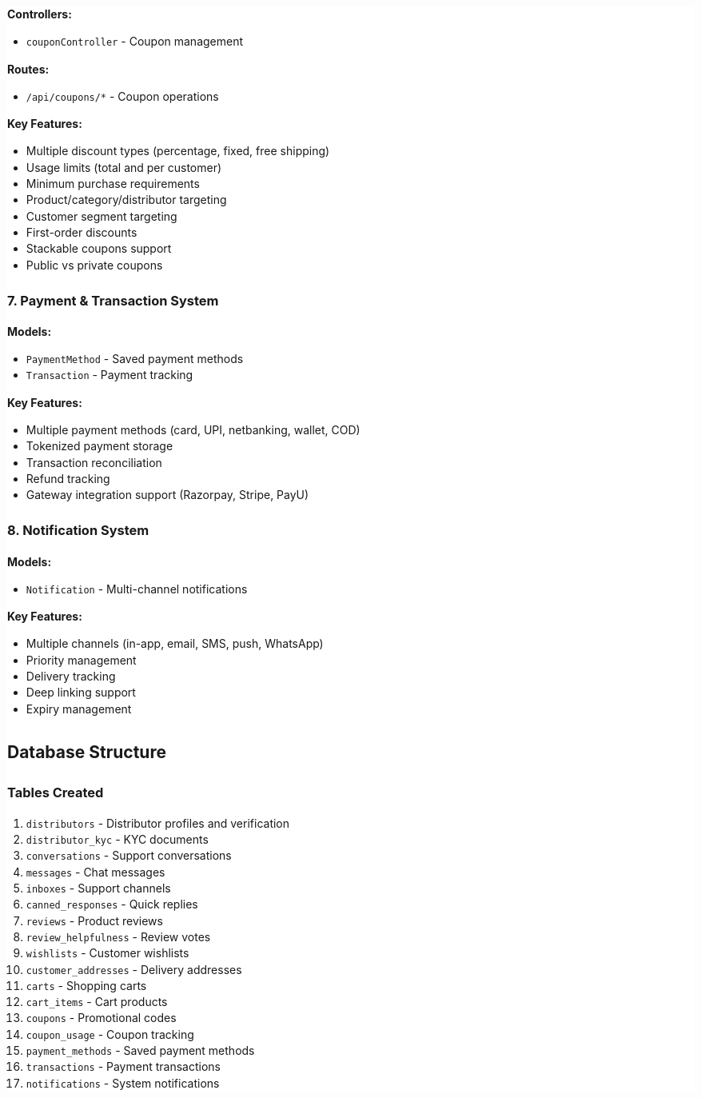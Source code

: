 **Controllers:**
- `couponController` - Coupon management

**Routes:**
- `/api/coupons/*` - Coupon operations

**Key Features:**
- Multiple discount types (percentage, fixed, free shipping)
- Usage limits (total and per customer)
- Minimum purchase requirements
- Product/category/distributor targeting
- Customer segment targeting
- First-order discounts
- Stackable coupons support
- Public vs private coupons

### 7. Payment & Transaction System
**Models:**
- `PaymentMethod` - Saved payment methods
- `Transaction` - Payment tracking

**Key Features:**
- Multiple payment methods (card, UPI, netbanking, wallet, COD)
- Tokenized payment storage
- Transaction reconciliation
- Refund tracking
- Gateway integration support (Razorpay, Stripe, PayU)

### 8. Notification System
**Models:**
- `Notification` - Multi-channel notifications

**Key Features:**
- Multiple channels (in-app, email, SMS, push, WhatsApp)
- Priority management
- Delivery tracking
- Deep linking support
- Expiry management

## Database Structure

### Tables Created
1. `distributors` - Distributor profiles and verification
2. `distributor_kyc` - KYC documents
3. `conversations` - Support conversations
4. `messages` - Chat messages
5. `inboxes` - Support channels
6. `canned_responses` - Quick replies
7. `reviews` - Product reviews
8. `review_helpfulness` - Review votes
9. `wishlists` - Customer wishlists
10. `customer_addresses` - Delivery addresses
11. `carts` - Shopping carts
12. `cart_items` - Cart products
13. `coupons` - Promotional codes
14. `coupon_usage` - Coupon tracking
15. `payment_methods` - Saved payment methods
16. `transactions` - Payment transactions
17. `notifications` - System notifications
